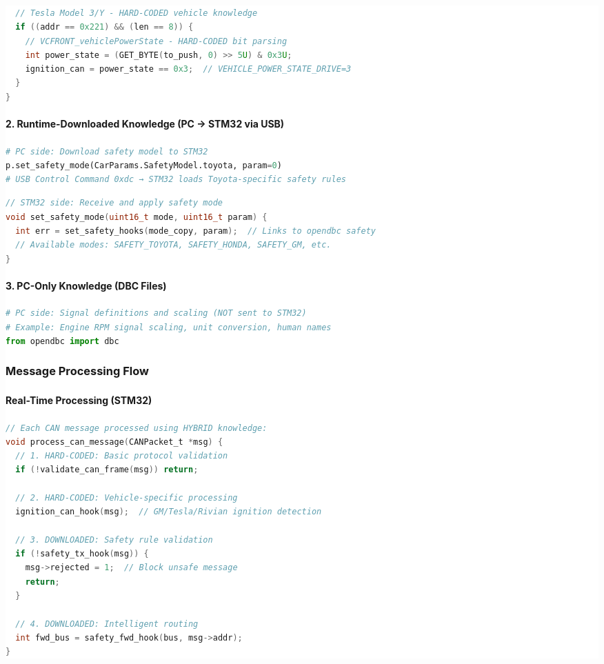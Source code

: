 ```c
  // Tesla Model 3/Y - HARD-CODED vehicle knowledge  
  if ((addr == 0x221) && (len == 8)) {
    // VCFRONT_vehiclePowerState - HARD-CODED bit parsing
    int power_state = (GET_BYTE(to_push, 0) >> 5U) & 0x3U;
    ignition_can = power_state == 0x3;  // VEHICLE_POWER_STATE_DRIVE=3
  }
}
```

#### **2. Runtime-Downloaded Knowledge (PC → STM32 via USB)**
```python
# PC side: Download safety model to STM32
p.set_safety_mode(CarParams.SafetyModel.toyota, param=0)
# USB Control Command 0xdc → STM32 loads Toyota-specific safety rules
```

```c
// STM32 side: Receive and apply safety mode
void set_safety_mode(uint16_t mode, uint16_t param) {
  int err = set_safety_hooks(mode_copy, param);  // Links to opendbc safety
  // Available modes: SAFETY_TOYOTA, SAFETY_HONDA, SAFETY_GM, etc.
}
```

#### **3. PC-Only Knowledge (DBC Files)**
```python
# PC side: Signal definitions and scaling (NOT sent to STM32)
# Example: Engine RPM signal scaling, unit conversion, human names
from opendbc import dbc
```

### **Message Processing Flow**

#### **Real-Time Processing (STM32)**
```c
// Each CAN message processed using HYBRID knowledge:
void process_can_message(CANPacket_t *msg) {
  // 1. HARD-CODED: Basic protocol validation
  if (!validate_can_frame(msg)) return;
  
  // 2. HARD-CODED: Vehicle-specific processing
  ignition_can_hook(msg);  // GM/Tesla/Rivian ignition detection
  
  // 3. DOWNLOADED: Safety rule validation  
  if (!safety_tx_hook(msg)) {
    msg->rejected = 1;  // Block unsafe message
    return;
  }
  
  // 4. DOWNLOADED: Intelligent routing
  int fwd_bus = safety_fwd_hook(bus, msg->addr);
}
```
